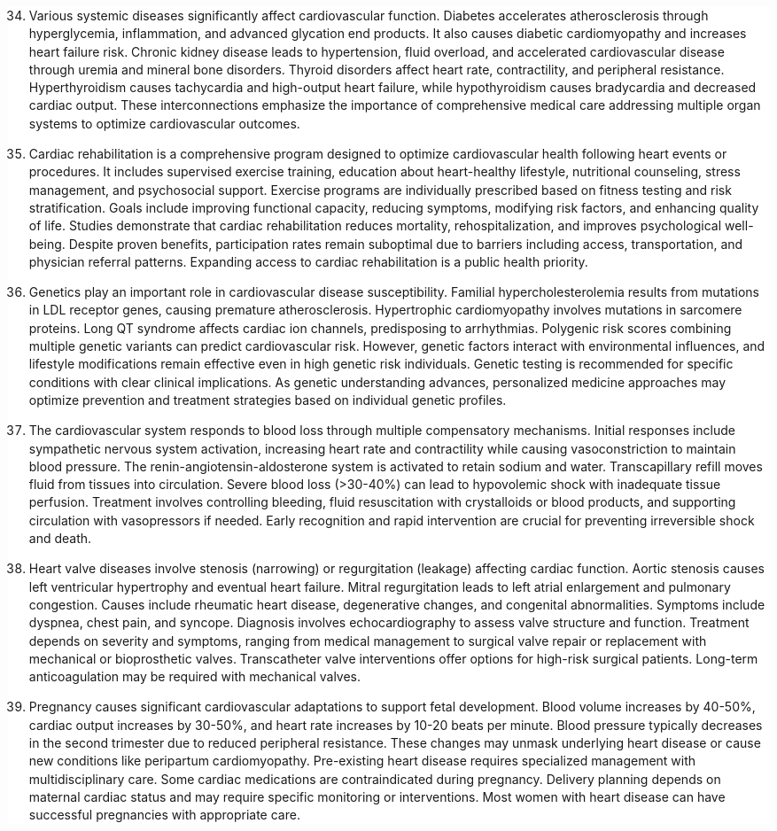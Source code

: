 34. Various systemic diseases significantly affect cardiovascular function. Diabetes accelerates atherosclerosis through hyperglycemia, inflammation, and advanced glycation end products. It also causes diabetic cardiomyopathy and increases heart failure risk. Chronic kidney disease leads to hypertension, fluid overload, and accelerated cardiovascular disease through uremia and mineral bone disorders. Thyroid disorders affect heart rate, contractility, and peripheral resistance. Hyperthyroidism causes tachycardia and high-output heart failure, while hypothyroidism causes bradycardia and decreased cardiac output. These interconnections emphasize the importance of comprehensive medical care addressing multiple organ systems to optimize cardiovascular outcomes.

35. Cardiac rehabilitation is a comprehensive program designed to optimize cardiovascular health following heart events or procedures. It includes supervised exercise training, education about heart-healthy lifestyle, nutritional counseling, stress management, and psychosocial support. Exercise programs are individually prescribed based on fitness testing and risk stratification. Goals include improving functional capacity, reducing symptoms, modifying risk factors, and enhancing quality of life. Studies demonstrate that cardiac rehabilitation reduces mortality, rehospitalization, and improves psychological well-being. Despite proven benefits, participation rates remain suboptimal due to barriers including access, transportation, and physician referral patterns. Expanding access to cardiac rehabilitation is a public health priority.

36. Genetics play an important role in cardiovascular disease susceptibility. Familial hypercholesterolemia results from mutations in LDL receptor genes, causing premature atherosclerosis. Hypertrophic cardiomyopathy involves mutations in sarcomere proteins. Long QT syndrome affects cardiac ion channels, predisposing to arrhythmias. Polygenic risk scores combining multiple genetic variants can predict cardiovascular risk. However, genetic factors interact with environmental influences, and lifestyle modifications remain effective even in high genetic risk individuals. Genetic testing is recommended for specific conditions with clear clinical implications. As genetic understanding advances, personalized medicine approaches may optimize prevention and treatment strategies based on individual genetic profiles.

37. The cardiovascular system responds to blood loss through multiple compensatory mechanisms. Initial responses include sympathetic nervous system activation, increasing heart rate and contractility while causing vasoconstriction to maintain blood pressure. The renin-angiotensin-aldosterone system is activated to retain sodium and water. Transcapillary refill moves fluid from tissues into circulation. Severe blood loss (>30-40%) can lead to hypovolemic shock with inadequate tissue perfusion. Treatment involves controlling bleeding, fluid resuscitation with crystalloids or blood products, and supporting circulation with vasopressors if needed. Early recognition and rapid intervention are crucial for preventing irreversible shock and death.

38. Heart valve diseases involve stenosis (narrowing) or regurgitation (leakage) affecting cardiac function. Aortic stenosis causes left ventricular hypertrophy and eventual heart failure. Mitral regurgitation leads to left atrial enlargement and pulmonary congestion. Causes include rheumatic heart disease, degenerative changes, and congenital abnormalities. Symptoms include dyspnea, chest pain, and syncope. Diagnosis involves echocardiography to assess valve structure and function. Treatment depends on severity and symptoms, ranging from medical management to surgical valve repair or replacement with mechanical or bioprosthetic valves. Transcatheter valve interventions offer options for high-risk surgical patients. Long-term anticoagulation may be required with mechanical valves.

39. Pregnancy causes significant cardiovascular adaptations to support fetal development. Blood volume increases by 40-50%, cardiac output increases by 30-50%, and heart rate increases by 10-20 beats per minute. Blood pressure typically decreases in the second trimester due to reduced peripheral resistance. These changes may unmask underlying heart disease or cause new conditions like peripartum cardiomyopathy. Pre-existing heart disease requires specialized management with multidisciplinary care. Some cardiac medications are contraindicated during pregnancy. Delivery planning depends on maternal cardiac status and may require specific monitoring or interventions. Most women with heart disease can have successful pregnancies with appropriate care.
